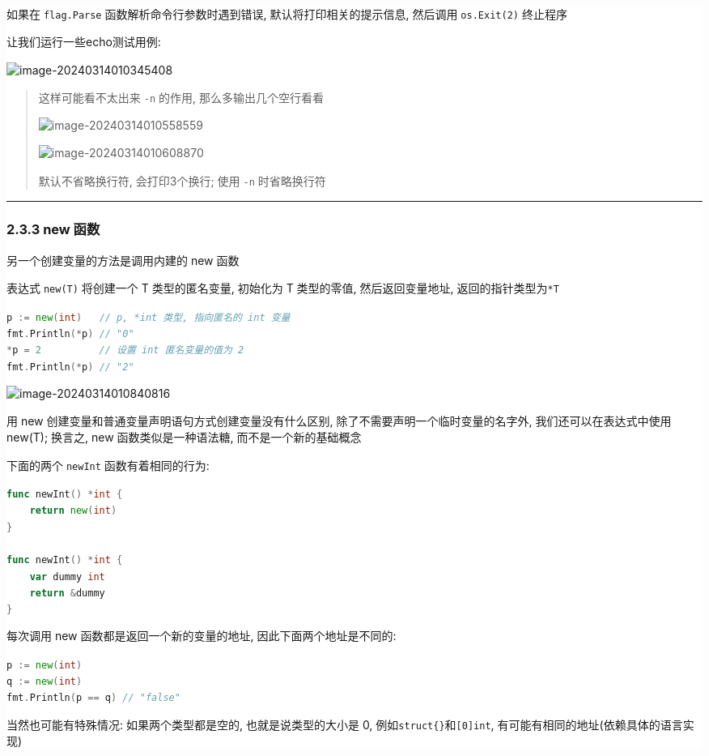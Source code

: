 如果在 `flag.Parse` 函数解析命令行参数时遇到错误, 默认将打印相关的提示信息, 然后调用 `os.Exit(2)` 终止程序

让我们运行一些echo测试用例:

![image-20240314010345408](http://cdn.ayusummer233.top/DailyNotes/202403140103927.png)

> 这样可能看不太出来 `-n` 的作用, 那么多输出几个空行看看
>
> ![image-20240314010558559](http://cdn.ayusummer233.top/DailyNotes/202403140105594.png)
>
> ![image-20240314010608870](http://cdn.ayusummer233.top/DailyNotes/202403140106024.png)
>
> 默认不省略换行符, 会打印3个换行; 使用 `-n` 时省略换行符

---

### 2.3.3 new 函数

另一个创建变量的方法是调用内建的 new 函数

表达式 `new(T)` 将创建一个 T 类型的匿名变量, 初始化为 T 类型的零值, 然后返回变量地址, 返回的指针类型为`*T`

```go
p := new(int)   // p, *int 类型, 指向匿名的 int 变量
fmt.Println(*p) // "0"
*p = 2          // 设置 int 匿名变量的值为 2
fmt.Println(*p) // "2"
```

![image-20240314010840816](http://cdn.ayusummer233.top/DailyNotes/202403140108854.png)

用 new 创建变量和普通变量声明语句方式创建变量没有什么区别, 除了不需要声明一个临时变量的名字外, 我们还可以在表达式中使用 new(T); 换言之, new 函数类似是一种语法糖, 而不是一个新的基础概念

下面的两个 `newInt` 函数有着相同的行为:

```go
func newInt() *int {
    return new(int)
}

func newInt() *int {
    var dummy int
    return &dummy
}
```

每次调用 new 函数都是返回一个新的变量的地址, 因此下面两个地址是不同的:

```go
p := new(int)
q := new(int)
fmt.Println(p == q) // "false"
```

当然也可能有特殊情况: 如果两个类型都是空的, 也就是说类型的大小是 0, 例如`struct{}`和`[0]int`, 有可能有相同的地址(依赖具体的语言实现)
